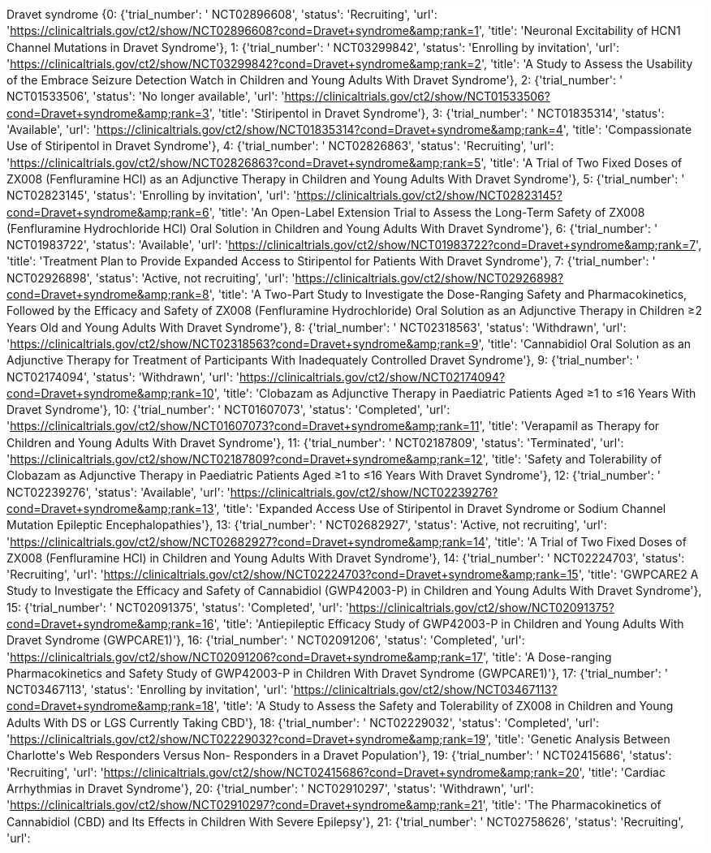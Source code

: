 Dravet syndrome {0: {'trial_number': ' NCT02896608', 'status': 'Recruiting', 'url': 'https://clinicaltrials.gov/ct2/show/NCT02896608?cond=Dravet+syndrome&amp;rank=1', 'title': 'Neuronal Excitability of HCN1 Channel Mutations in Dravet Syndrome'}, 1: {'trial_number': ' NCT03299842', 'status': 'Enrolling by invitation', 'url': 'https://clinicaltrials.gov/ct2/show/NCT03299842?cond=Dravet+syndrome&amp;rank=2', 'title': 'A Study to Assess the Usability of the Embrace Seizure Detection Watch in Children and Young Adults With Dravet Syndrome'}, 2: {'trial_number': ' NCT01533506', 'status': 'No longer available', 'url': 'https://clinicaltrials.gov/ct2/show/NCT01533506?cond=Dravet+syndrome&amp;rank=3', 'title': 'Stiripentol in Dravet Syndrome'}, 3: {'trial_number': ' NCT01835314', 'status': 'Available', 'url': 'https://clinicaltrials.gov/ct2/show/NCT01835314?cond=Dravet+syndrome&amp;rank=4', 'title': 'Compassionate Use of Stiripentol in Dravet Syndrome'}, 4: {'trial_number': ' NCT02826863', 'status': 'Recruiting', 'url': 'https://clinicaltrials.gov/ct2/show/NCT02826863?cond=Dravet+syndrome&amp;rank=5', 'title': 'A Trial of Two Fixed Doses of ZX008 (Fenfluramine HCl) as an Adjunctive Therapy in Children and Young Adults With Dravet Syndrome'}, 5: {'trial_number': ' NCT02823145', 'status': 'Enrolling by invitation', 'url': 'https://clinicaltrials.gov/ct2/show/NCT02823145?cond=Dravet+syndrome&amp;rank=6', 'title': 'An Open-Label Extension Trial to Assess the Long-Term Safety of ZX008 (Fenfluramine Hydrochloride HCl) Oral Solution in Children and Young Adults With Dravet Syndrome'}, 6: {'trial_number': ' NCT01983722', 'status': 'Available', 'url': 'https://clinicaltrials.gov/ct2/show/NCT01983722?cond=Dravet+syndrome&amp;rank=7', 'title': 'Treatment Plan to Provide Expanded Access to Stiripentol for Patients With Dravet Syndrome'}, 7: {'trial_number': ' NCT02926898', 'status': 'Active, not recruiting', 'url': 'https://clinicaltrials.gov/ct2/show/NCT02926898?cond=Dravet+syndrome&amp;rank=8', 'title': 'A Two-Part Study to Investigate the Dose-Ranging Safety and Pharmacokinetics, Followed by the Efficacy and Safety of ZX008 (Fenfluramine Hydrochloride) Oral Solution as an Adjunctive Therapy in Children &#8805;2 Years Old and Young Adults With Dravet Syndrome'}, 8: {'trial_number': ' NCT02318563', 'status': 'Withdrawn', 'url': 'https://clinicaltrials.gov/ct2/show/NCT02318563?cond=Dravet+syndrome&amp;rank=9', 'title': 'Cannabidiol Oral Solution as an Adjunctive Therapy for Treatment of Participants With Inadequately Controlled Dravet Syndrome'}, 9: {'trial_number': ' NCT02174094', 'status': 'Withdrawn', 'url': 'https://clinicaltrials.gov/ct2/show/NCT02174094?cond=Dravet+syndrome&amp;rank=10', 'title': 'Clobazam as Adjunctive Therapy in Paediatric Patients Aged &#8805;1 to &#8804;16 Years With Dravet Syndrome'}, 10: {'trial_number': ' NCT01607073', 'status': 'Completed', 'url': 'https://clinicaltrials.gov/ct2/show/NCT01607073?cond=Dravet+syndrome&amp;rank=11', 'title': 'Verapamil as Therapy for Children and Young Adults With Dravet Syndrome'}, 11: {'trial_number': ' NCT02187809', 'status': 'Terminated', 'url': 'https://clinicaltrials.gov/ct2/show/NCT02187809?cond=Dravet+syndrome&amp;rank=12', 'title': 'Safety and Tolerability of Clobazam as Adjunctive Therapy in Paediatric Patients Aged &#8805;1 to &#8804;16 Years With Dravet Syndrome'}, 12: {'trial_number': ' NCT02239276', 'status': 'Available', 'url': 'https://clinicaltrials.gov/ct2/show/NCT02239276?cond=Dravet+syndrome&amp;rank=13', 'title': 'Expanded Access Use of Stiripentol in Dravet Syndrome or Sodium Channel Mutation Epileptic Encephalopathies'}, 13: {'trial_number': ' NCT02682927', 'status': 'Active, not recruiting', 'url': 'https://clinicaltrials.gov/ct2/show/NCT02682927?cond=Dravet+syndrome&amp;rank=14', 'title': 'A Trial of Two Fixed Doses of ZX008 (Fenfluramine HCl) in Children and Young Adults With Dravet Syndrome'}, 14: {'trial_number': ' NCT02224703', 'status': 'Recruiting', 'url': 'https://clinicaltrials.gov/ct2/show/NCT02224703?cond=Dravet+syndrome&amp;rank=15', 'title': 'GWPCARE2 A Study to Investigate the Efficacy and Safety of Cannabidiol (GWP42003-P) in Children and Young Adults With Dravet Syndrome'}, 15: {'trial_number': ' NCT02091375', 'status': 'Completed', 'url': 'https://clinicaltrials.gov/ct2/show/NCT02091375?cond=Dravet+syndrome&amp;rank=16', 'title': 'Antiepileptic Efficacy Study of GWP42003-P in Children and Young Adults With Dravet Syndrome (GWPCARE1)'}, 16: {'trial_number': ' NCT02091206', 'status': 'Completed', 'url': 'https://clinicaltrials.gov/ct2/show/NCT02091206?cond=Dravet+syndrome&amp;rank=17', 'title': 'A Dose-ranging Pharmacokinetics and Safety Study of GWP42003-P in Children With Dravet Syndrome (GWPCARE1)'}, 17: {'trial_number': ' NCT03467113', 'status': 'Enrolling by invitation', 'url': 'https://clinicaltrials.gov/ct2/show/NCT03467113?cond=Dravet+syndrome&amp;rank=18', 'title': 'A Study to Assess the Safety and Tolerability of ZX008 in Children and Young Adults With DS or LGS Currently Taking CBD'}, 18: {'trial_number': ' NCT02229032', 'status': 'Completed', 'url': 'https://clinicaltrials.gov/ct2/show/NCT02229032?cond=Dravet+syndrome&amp;rank=19', 'title': 'Genetic Analysis Between Charlotte&apos;s Web Responders Versus Non- Responders in a Dravet Population'}, 19: {'trial_number': ' NCT02415686', 'status': 'Recruiting', 'url': 'https://clinicaltrials.gov/ct2/show/NCT02415686?cond=Dravet+syndrome&amp;rank=20', 'title': 'Cardiac Arrhythmias in Dravet Syndrome'}, 20: {'trial_number': ' NCT02910297', 'status': 'Withdrawn', 'url': 'https://clinicaltrials.gov/ct2/show/NCT02910297?cond=Dravet+syndrome&amp;rank=21', 'title': 'The Pharmacokinetics of Cannabidiol (CBD) and Its Effects in Children With Severe Epilepsy'}, 21: {'trial_number': ' NCT02758626', 'status': 'Recruiting', 'url':